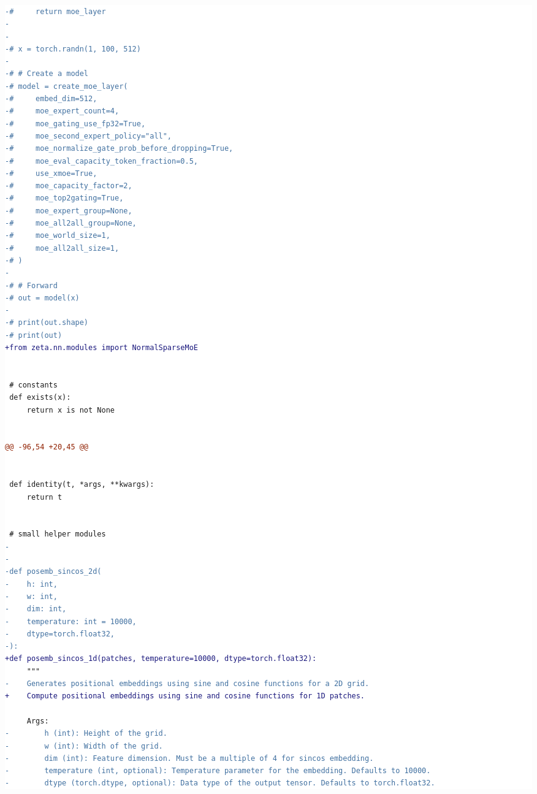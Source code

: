 ```diff
-#     return moe_layer
-
-
-# x = torch.randn(1, 100, 512)
-
-# # Create a model
-# model = create_moe_layer(
-#     embed_dim=512,
-#     moe_expert_count=4,
-#     moe_gating_use_fp32=True,
-#     moe_second_expert_policy="all",
-#     moe_normalize_gate_prob_before_dropping=True,
-#     moe_eval_capacity_token_fraction=0.5,
-#     use_xmoe=True,
-#     moe_capacity_factor=2,
-#     moe_top2gating=True,
-#     moe_expert_group=None,
-#     moe_all2all_group=None,
-#     moe_world_size=1,
-#     moe_all2all_size=1,
-# )
-
-# # Forward
-# out = model(x)
-
-# print(out.shape)
-# print(out)
+from zeta.nn.modules import NormalSparseMoE
 
 
 # constants
 def exists(x):
     return x is not None
 
 
@@ -96,54 +20,45 @@
 
 
 def identity(t, *args, **kwargs):
     return t
 
 
 # small helper modules
-
-
-def posemb_sincos_2d(
-    h: int,
-    w: int,
-    dim: int,
-    temperature: int = 10000,
-    dtype=torch.float32,
-):
+def posemb_sincos_1d(patches, temperature=10000, dtype=torch.float32):
     """
-    Generates positional embeddings using sine and cosine functions for a 2D grid.
+    Compute positional embeddings using sine and cosine functions for 1D patches.
 
     Args:
-        h (int): Height of the grid.
-        w (int): Width of the grid.
-        dim (int): Feature dimension. Must be a multiple of 4 for sincos embedding.
-        temperature (int, optional): Temperature parameter for the embedding. Defaults to 10000.
-        dtype (torch.dtype, optional): Data type of the output tensor. Defaults to torch.float32.
```